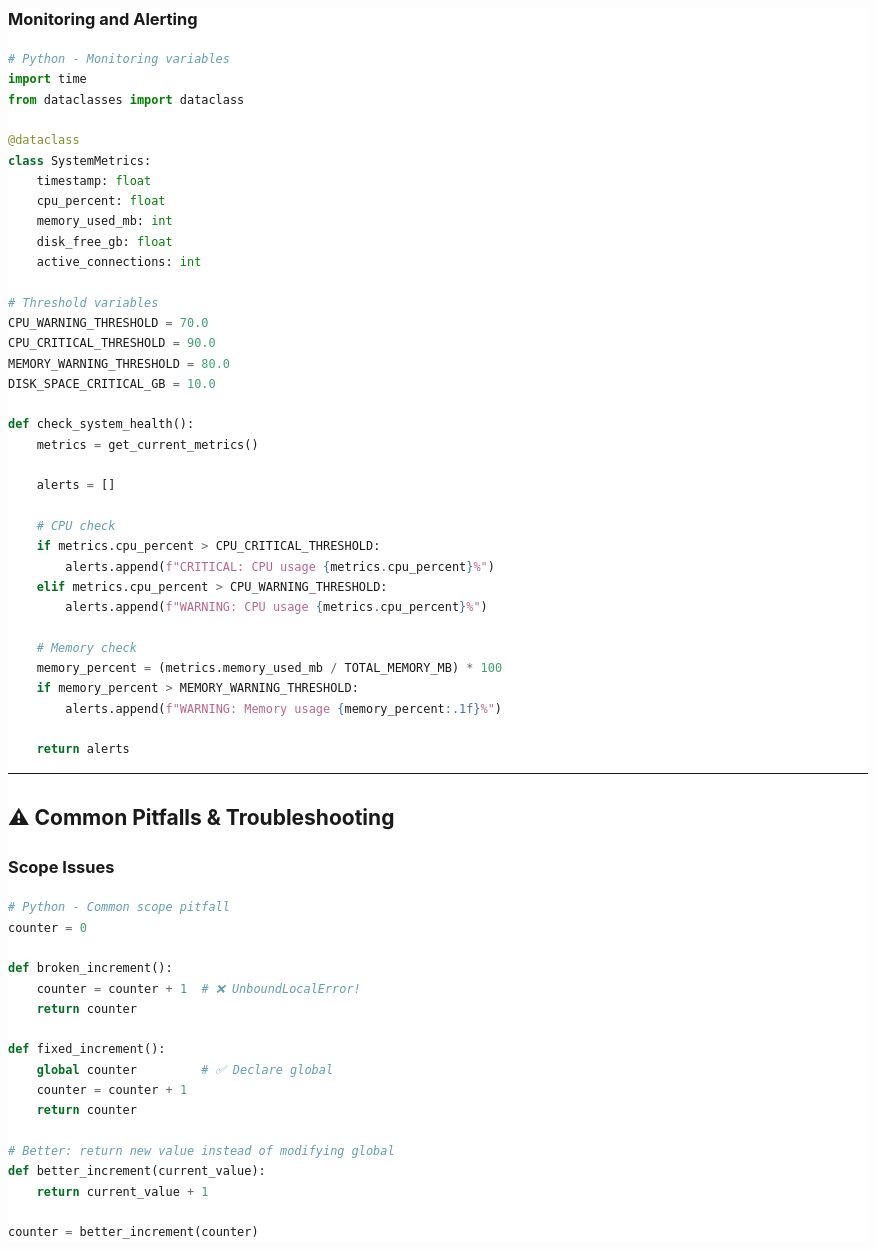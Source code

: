 ### **Monitoring and Alerting**

```python
# Python - Monitoring variables
import time
from dataclasses import dataclass

@dataclass
class SystemMetrics:
    timestamp: float
    cpu_percent: float
    memory_used_mb: int
    disk_free_gb: float
    active_connections: int

# Threshold variables
CPU_WARNING_THRESHOLD = 70.0
CPU_CRITICAL_THRESHOLD = 90.0
MEMORY_WARNING_THRESHOLD = 80.0
DISK_SPACE_CRITICAL_GB = 10.0

def check_system_health():
    metrics = get_current_metrics()
    
    alerts = []
    
    # CPU check
    if metrics.cpu_percent > CPU_CRITICAL_THRESHOLD:
        alerts.append(f"CRITICAL: CPU usage {metrics.cpu_percent}%")
    elif metrics.cpu_percent > CPU_WARNING_THRESHOLD:
        alerts.append(f"WARNING: CPU usage {metrics.cpu_percent}%")
    
    # Memory check
    memory_percent = (metrics.memory_used_mb / TOTAL_MEMORY_MB) * 100
    if memory_percent > MEMORY_WARNING_THRESHOLD:
        alerts.append(f"WARNING: Memory usage {memory_percent:.1f}%")
    
    return alerts
```

---

## ⚠️ Common Pitfalls & Troubleshooting

### **Scope Issues**

```python
# Python - Common scope pitfall
counter = 0

def broken_increment():
    counter = counter + 1  # ❌ UnboundLocalError!
    return counter

def fixed_increment():
    global counter         # ✅ Declare global
    counter = counter + 1
    return counter

# Better: return new value instead of modifying global
def better_increment(current_value):
    return current_value + 1

counter = better_increment(counter)
```